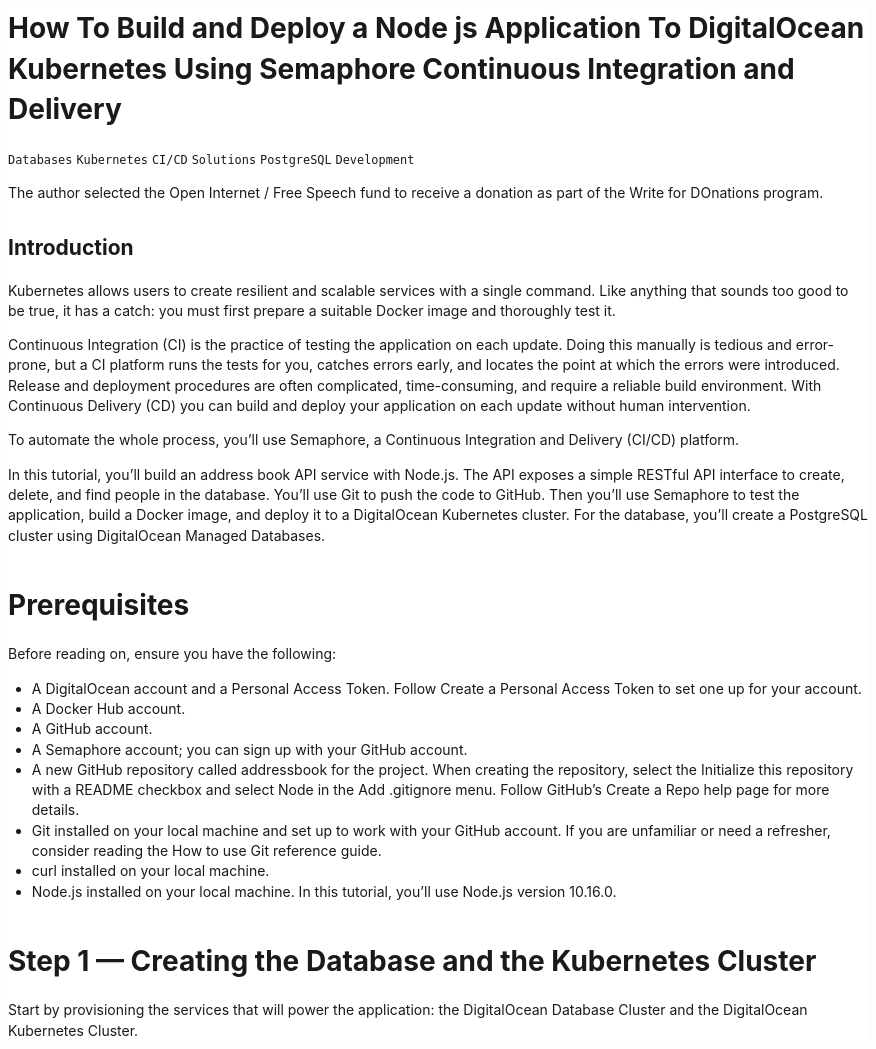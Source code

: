 # How To Build and Deploy a Node js Application To DigitalOcean Kubernetes Using Semaphore Continuous Integration and Delivery

```Databases``` ```Kubernetes``` ```CI/CD``` ```Solutions``` ```PostgreSQL``` ```Development```

The author selected the Open Internet / Free Speech fund to receive a donation as part of the Write for DOnations program.


## Introduction


Kubernetes allows users to create resilient and scalable services with a single command. Like anything that sounds too good to be true, it has a catch: you must first prepare a suitable Docker image and thoroughly test it.


Continuous Integration (CI) is the practice of testing the application on each update. Doing this manually is tedious and error-prone, but a CI platform runs the tests for you, catches errors early, and locates the point at which the errors were introduced. Release and deployment procedures are often complicated, time-consuming, and require a reliable build environment. With Continuous Delivery (CD) you can build and deploy your application on each update without human intervention.


To automate the whole process, you’ll use Semaphore, a Continuous Integration and Delivery (CI/CD) platform.


In this tutorial, you’ll build an address book API service with Node.js.  The API exposes a simple RESTful API interface to  create, delete, and find people in the database.  You’ll use Git to push the code to GitHub.  Then you’ll use Semaphore to test the application, build a Docker image, and deploy it to a DigitalOcean Kubernetes cluster. For the database, you’ll create a PostgreSQL cluster using DigitalOcean Managed Databases.


# Prerequisites


Before reading on, ensure you have the following:


- A DigitalOcean account and a Personal Access Token. Follow Create a Personal Access Token to set one up for your account.
- A Docker Hub account.
- A GitHub account.
- A Semaphore account; you can sign up with your GitHub account.
- A new GitHub repository called addressbook for the project. When creating the repository, select the Initialize this repository with a README checkbox and select Node in the Add .gitignore menu. Follow GitHub’s Create a Repo  help page for more details.
- Git installed on your local machine and set up to work with your GitHub account.  If you are unfamiliar or need a refresher, consider reading the How to use Git reference guide.
- curl installed on your local machine.
- Node.js installed on your local machine. In this tutorial, you’ll use Node.js version 10.16.0.

# Step 1 — Creating the Database and the Kubernetes Cluster


Start by provisioning the services that will power the application: the DigitalOcean Database Cluster and the DigitalOcean Kubernetes Cluster.


```